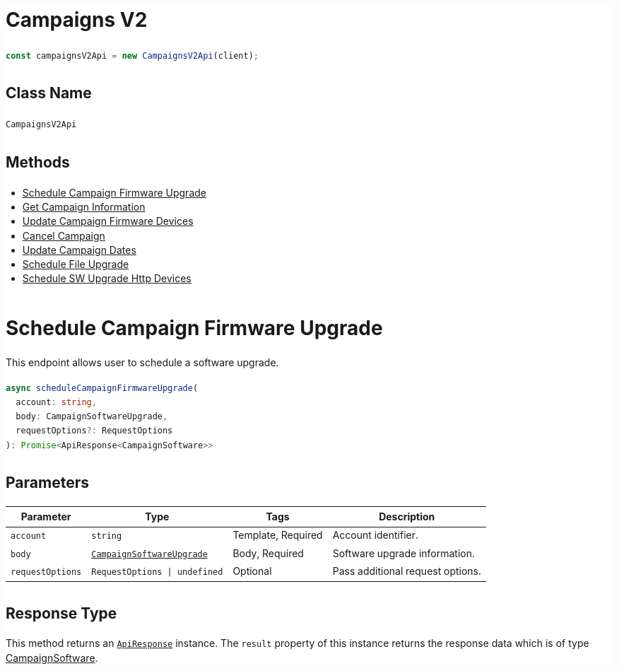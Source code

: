 # Campaigns V2

```ts
const campaignsV2Api = new CampaignsV2Api(client);
```

## Class Name

`CampaignsV2Api`

## Methods

* [Schedule Campaign Firmware Upgrade](../../doc/controllers/campaigns-v2.md#schedule-campaign-firmware-upgrade)
* [Get Campaign Information](../../doc/controllers/campaigns-v2.md#get-campaign-information)
* [Update Campaign Firmware Devices](../../doc/controllers/campaigns-v2.md#update-campaign-firmware-devices)
* [Cancel Campaign](../../doc/controllers/campaigns-v2.md#cancel-campaign)
* [Update Campaign Dates](../../doc/controllers/campaigns-v2.md#update-campaign-dates)
* [Schedule File Upgrade](../../doc/controllers/campaigns-v2.md#schedule-file-upgrade)
* [Schedule SW Upgrade Http Devices](../../doc/controllers/campaigns-v2.md#schedule-sw-upgrade-http-devices)


# Schedule Campaign Firmware Upgrade

This endpoint allows user to schedule a software upgrade.

```ts
async scheduleCampaignFirmwareUpgrade(
  account: string,
  body: CampaignSoftwareUpgrade,
  requestOptions?: RequestOptions
): Promise<ApiResponse<CampaignSoftware>>
```

## Parameters

| Parameter | Type | Tags | Description |
|  --- | --- | --- | --- |
| `account` | `string` | Template, Required | Account identifier. |
| `body` | [`CampaignSoftwareUpgrade`](../../doc/models/campaign-software-upgrade.md) | Body, Required | Software upgrade information. |
| `requestOptions` | `RequestOptions \| undefined` | Optional | Pass additional request options. |

## Response Type

This method returns an [`ApiResponse`](../../doc/api-response.md) instance. The `result` property of this instance returns the response data which is of type [CampaignSoftware](../../doc/models/campaign-software.md).
